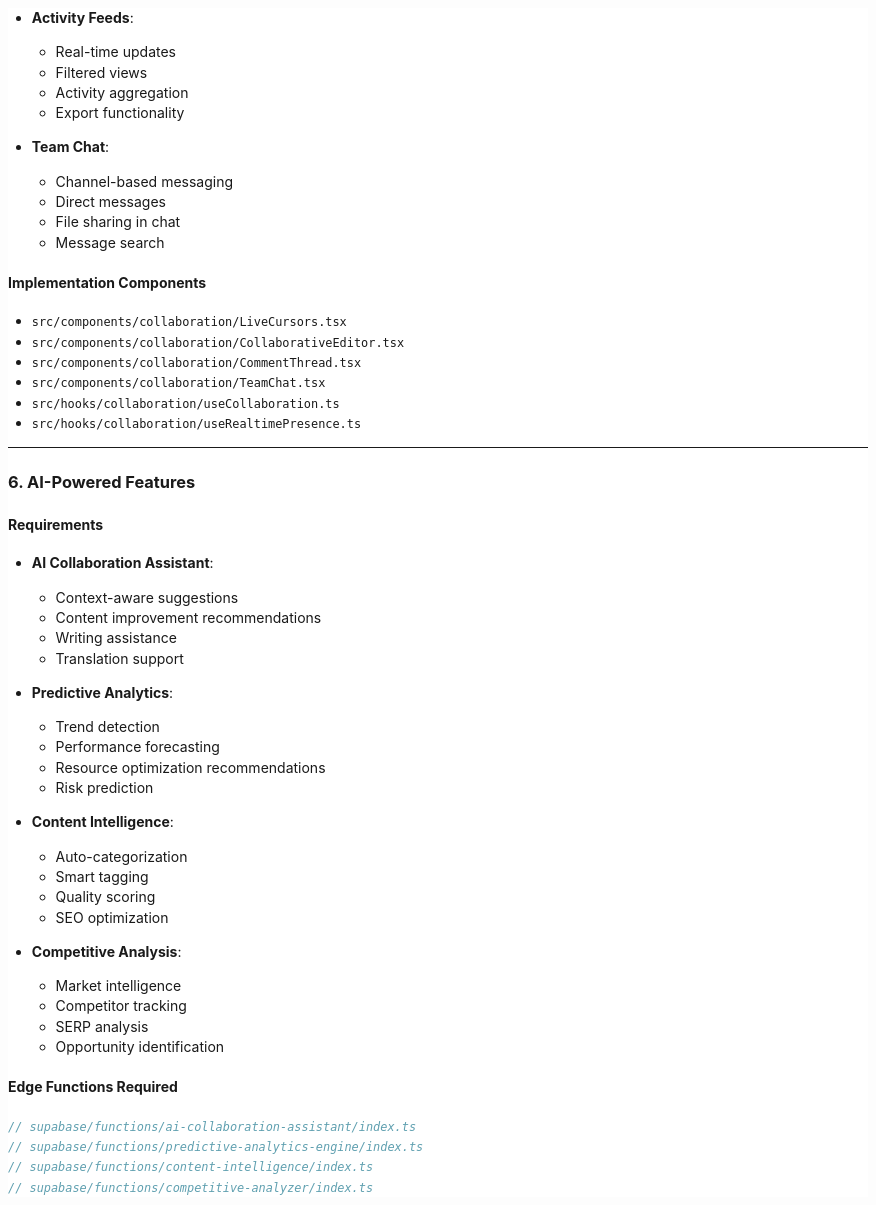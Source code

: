 - **Activity Feeds**:
  - Real-time updates
  - Filtered views
  - Activity aggregation
  - Export functionality

- **Team Chat**:
  - Channel-based messaging
  - Direct messages
  - File sharing in chat
  - Message search

#### Implementation Components
- `src/components/collaboration/LiveCursors.tsx`
- `src/components/collaboration/CollaborativeEditor.tsx`
- `src/components/collaboration/CommentThread.tsx`
- `src/components/collaboration/TeamChat.tsx`
- `src/hooks/collaboration/useCollaboration.ts`
- `src/hooks/collaboration/useRealtimePresence.ts`

---

### 6. AI-Powered Features

#### Requirements
- **AI Collaboration Assistant**:
  - Context-aware suggestions
  - Content improvement recommendations
  - Writing assistance
  - Translation support

- **Predictive Analytics**:
  - Trend detection
  - Performance forecasting
  - Resource optimization recommendations
  - Risk prediction

- **Content Intelligence**:
  - Auto-categorization
  - Smart tagging
  - Quality scoring
  - SEO optimization

- **Competitive Analysis**:
  - Market intelligence
  - Competitor tracking
  - SERP analysis
  - Opportunity identification

#### Edge Functions Required
```typescript
// supabase/functions/ai-collaboration-assistant/index.ts
// supabase/functions/predictive-analytics-engine/index.ts
// supabase/functions/content-intelligence/index.ts
// supabase/functions/competitive-analyzer/index.ts
```
